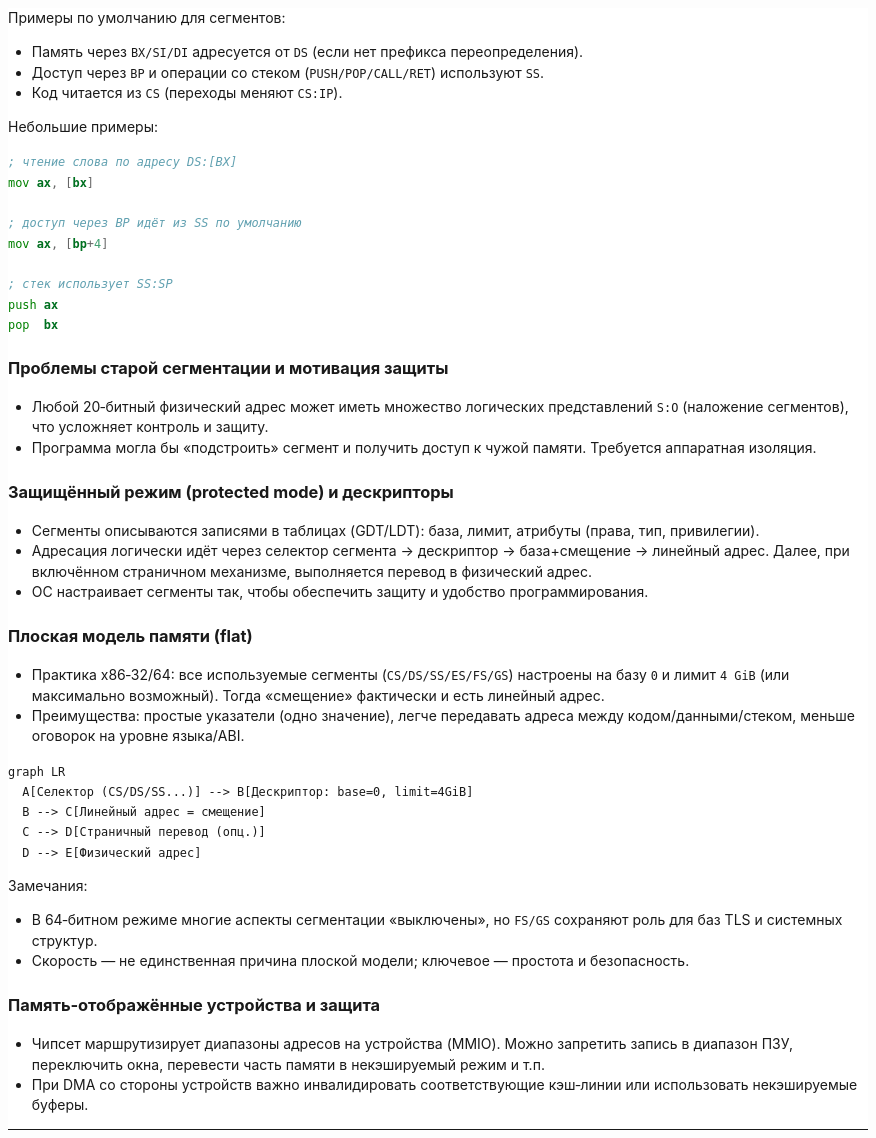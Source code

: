 Примеры по умолчанию для сегментов:
- Память через `BX/SI/DI` адресуется от `DS` (если нет префикса переопределения).
- Доступ через `BP` и операции со стеком (`PUSH/POP/CALL/RET`) используют `SS`.
- Код читается из `CS` (переходы меняют `CS:IP`).

Небольшие примеры:
```asm
; чтение слова по адресу DS:[BX]
mov ax, [bx]

; доступ через BP идёт из SS по умолчанию
mov ax, [bp+4]

; стек использует SS:SP
push ax
pop  bx
```

### Проблемы старой сегментации и мотивация защиты
- Любой 20‑битный физический адрес может иметь множество логических представлений `S:O` (наложение сегментов), что усложняет контроль и защиту.
- Программа могла бы «подстроить» сегмент и получить доступ к чужой памяти. Требуется аппаратная изоляция.

### Защищённый режим (protected mode) и дескрипторы
- Сегменты описываются записями в таблицах (GDT/LDT): база, лимит, атрибуты (права, тип, привилегии).
- Адресация логически идёт через селектор сегмента → дескриптор → база+смещение → линейный адрес. Далее, при включённом страничном механизме, выполняется перевод в физический адрес.
- ОС настраивает сегменты так, чтобы обеспечить защиту и удобство программирования.

### Плоская модель памяти (flat)
- Практика x86‑32/64: все используемые сегменты (`CS/DS/SS/ES/FS/GS`) настроены на базу `0` и лимит `4 GiB` (или максимально возможный). Тогда «смещение» фактически и есть линейный адрес.
- Преимущества: простые указатели (одно значение), легче передавать адреса между кодом/данными/стеком, меньше оговорок на уровне языка/ABI.

```mermaid
graph LR
  A[Селектор (CS/DS/SS...)] --> B[Дескриптор: base=0, limit=4GiB]
  B --> C[Линейный адрес = смещение]
  C --> D[Страничный перевод (опц.)]
  D --> E[Физический адрес]
```

Замечания:
- В 64‑битном режиме многие аспекты сегментации «выключены», но `FS/GS` сохраняют роль для баз TLS и системных структур.
- Скорость — не единственная причина плоской модели; ключевое — простота и безопасность.

### Память‑отображённые устройства и защита
- Чипсет маршрутизирует диапазоны адресов на устройства (MMIO). Можно запретить запись в диапазон ПЗУ, переключить окна, перевести часть памяти в некэшируемый режим и т.п.
- При DMA со стороны устройств важно инвалидировать соответствующие кэш‑линии или использовать некэшируемые буферы.

---
